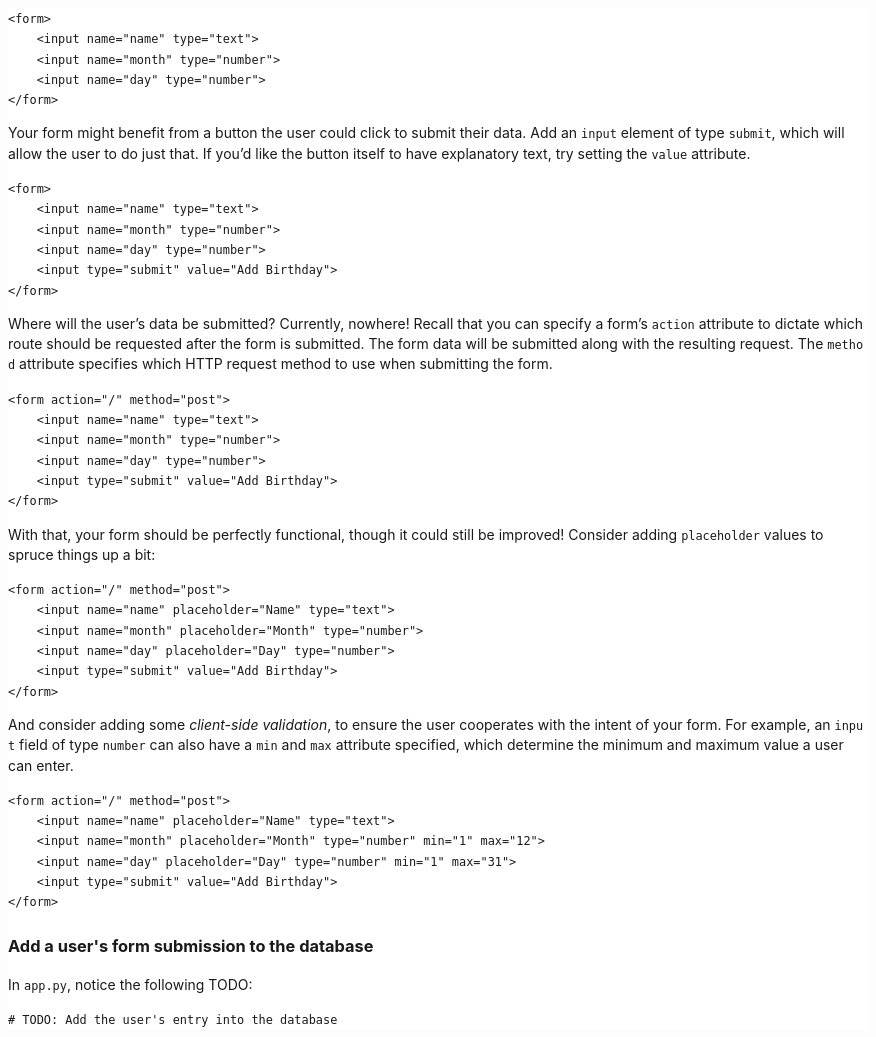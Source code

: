     <form>
        <input name="name" type="text">
        <input name="month" type="number">
        <input name="day" type="number">
    </form>

Your form might benefit from a button the user could click to submit their data. Add an `input` element of type `submit`, which will allow the user to do just that. If you’d like the button itself to have explanatory text, try setting the `value` attribute.

    <form>
        <input name="name" type="text">
        <input name="month" type="number">
        <input name="day" type="number">
        <input type="submit" value="Add Birthday">
    </form>

Where will the user’s data be submitted? Currently, nowhere! Recall that you can specify a form’s `action` attribute to dictate which route should be requested after the form is submitted. The form data will be submitted along with the resulting request. The `method` attribute specifies which HTTP request method to use when submitting the form.

    <form action="/" method="post">
        <input name="name" type="text">
        <input name="month" type="number">
        <input name="day" type="number">
        <input type="submit" value="Add Birthday">
    </form>

With that, your form should be perfectly functional, though it could still be improved! Consider adding `placeholder` values to spruce things up a bit:

    <form action="/" method="post">
        <input name="name" placeholder="Name" type="text">
        <input name="month" placeholder="Month" type="number">
        <input name="day" placeholder="Day" type="number">
        <input type="submit" value="Add Birthday">
    </form>

And consider adding some _client-side validation_, to ensure the user cooperates with the intent of your form. For example, an `input` field of type `number` can also have a `min` and `max` attribute specified, which determine the minimum and maximum value a user can enter.

    <form action="/" method="post">
        <input name="name" placeholder="Name" type="text">
        <input name="month" placeholder="Month" type="number" min="1" max="12">
        <input name="day" placeholder="Day" type="number" min="1" max="31">
        <input type="submit" value="Add Birthday">
    </form>

### Add a user's form submission to the database

In `app.py`, notice the following TODO:

    # TODO: Add the user's entry into the database
